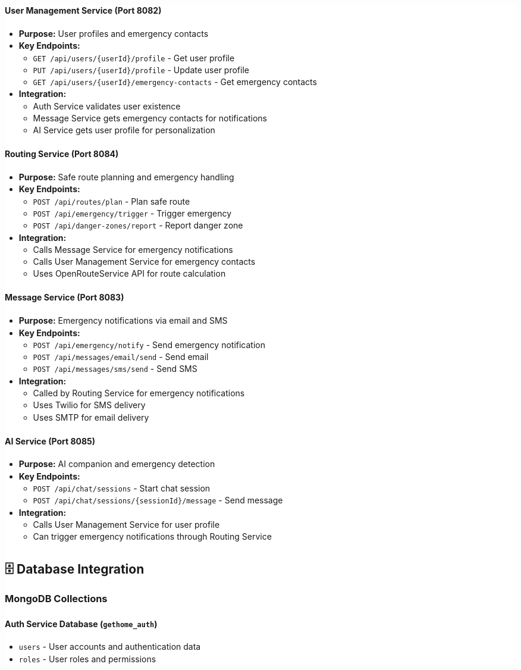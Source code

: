 #### User Management Service (Port 8082)
- **Purpose:** User profiles and emergency contacts
- **Key Endpoints:**
  - `GET /api/users/{userId}/profile` - Get user profile
  - `PUT /api/users/{userId}/profile` - Update user profile
  - `GET /api/users/{userId}/emergency-contacts` - Get emergency contacts
- **Integration:** 
  - Auth Service validates user existence
  - Message Service gets emergency contacts for notifications
  - AI Service gets user profile for personalization

#### Routing Service (Port 8084)
- **Purpose:** Safe route planning and emergency handling
- **Key Endpoints:**
  - `POST /api/routes/plan` - Plan safe route
  - `POST /api/emergency/trigger` - Trigger emergency
  - `POST /api/danger-zones/report` - Report danger zone
- **Integration:**
  - Calls Message Service for emergency notifications
  - Calls User Management Service for emergency contacts
  - Uses OpenRouteService API for route calculation

#### Message Service (Port 8083)
- **Purpose:** Emergency notifications via email and SMS
- **Key Endpoints:**
  - `POST /api/emergency/notify` - Send emergency notification
  - `POST /api/messages/email/send` - Send email
  - `POST /api/messages/sms/send` - Send SMS
- **Integration:**
  - Called by Routing Service for emergency notifications
  - Uses Twilio for SMS delivery
  - Uses SMTP for email delivery

#### AI Service (Port 8085)
- **Purpose:** AI companion and emergency detection
- **Key Endpoints:**
  - `POST /api/chat/sessions` - Start chat session
  - `POST /api/chat/sessions/{sessionId}/message` - Send message
- **Integration:**
  - Calls User Management Service for user profile
  - Can trigger emergency notifications through Routing Service

## 🗄️ Database Integration

### MongoDB Collections

#### Auth Service Database (`gethome_auth`)
- `users` - User accounts and authentication data
- `roles` - User roles and permissions
